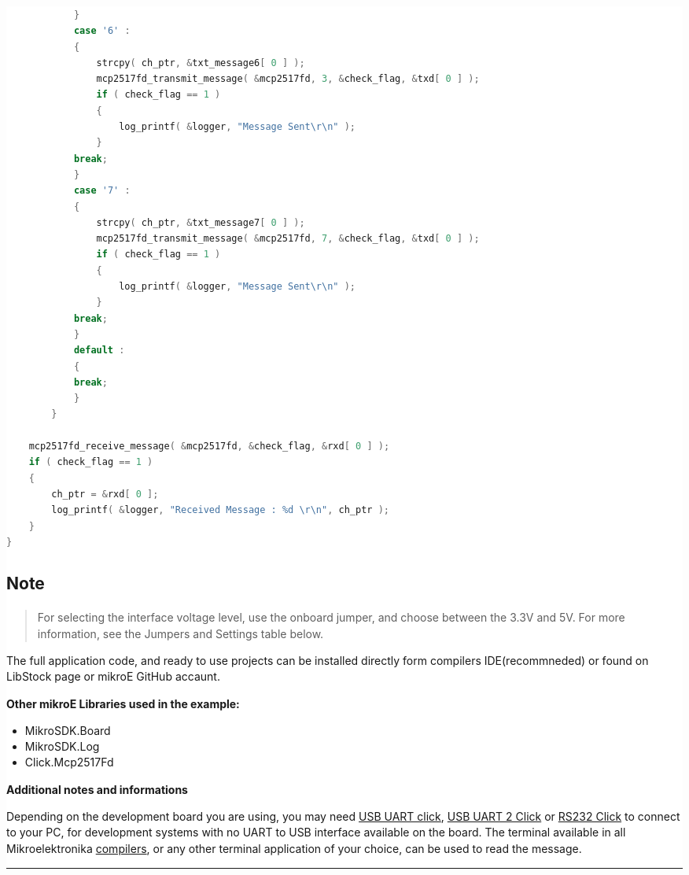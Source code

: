 ```c
            }
            case '6' :
            {
                strcpy( ch_ptr, &txt_message6[ 0 ] );
                mcp2517fd_transmit_message( &mcp2517fd, 3, &check_flag, &txd[ 0 ] );
                if ( check_flag == 1 )
                {
                    log_printf( &logger, "Message Sent\r\n" );
                }
            break;
            }
            case '7' :
            {
                strcpy( ch_ptr, &txt_message7[ 0 ] );
                mcp2517fd_transmit_message( &mcp2517fd, 7, &check_flag, &txd[ 0 ] );
                if ( check_flag == 1 )
                {
                    log_printf( &logger, "Message Sent\r\n" );
                }
            break;
            }
            default :
            {
            break;
            }
        }
        
    mcp2517fd_receive_message( &mcp2517fd, &check_flag, &rxd[ 0 ] );
    if ( check_flag == 1 )
    {
        ch_ptr = &rxd[ 0 ];
        log_printf( &logger, "Received Message : %d \r\n", ch_ptr );
    }
}
```

## Note

> For selecting the interface voltage level, use the onboard jumper, and choose between 
> the 3.3V and 5V. For more information, see the Jumpers and Settings table below.

The full application code, and ready to use projects can be  installed directly form compilers IDE(recommneded) or found on LibStock page or mikroE GitHub accaunt.

**Other mikroE Libraries used in the example:** 

- MikroSDK.Board
- MikroSDK.Log
- Click.Mcp2517Fd

**Additional notes and informations**

Depending on the development board you are using, you may need 
[USB UART click](https://shop.mikroe.com/usb-uart-click), 
[USB UART 2 Click](https://shop.mikroe.com/usb-uart-2-click) or 
[RS232 Click](https://shop.mikroe.com/rs232-click) to connect to your PC, for 
development systems with no UART to USB interface available on the board. The 
terminal available in all Mikroelektronika 
[compilers](https://shop.mikroe.com/compilers), or any other terminal application 
of your choice, can be used to read the message.



---
